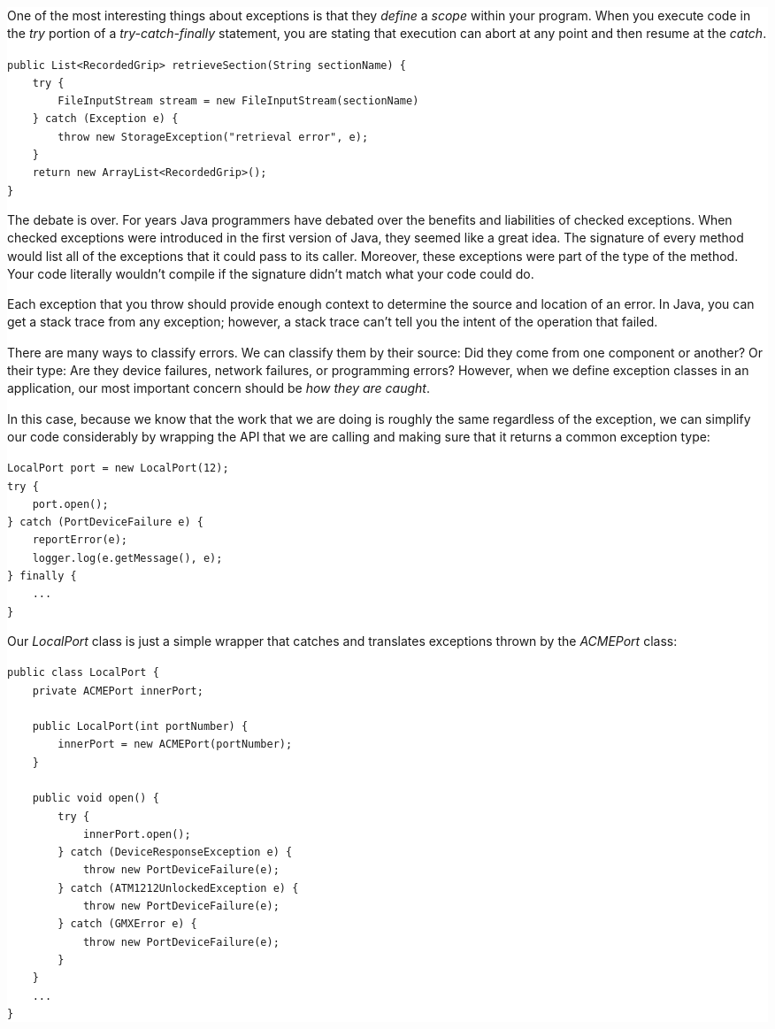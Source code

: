 One of the most interesting things about exceptions is that they *define* a *scope* within your
program. When you execute code in the *try* portion of a *try-catch-finally* statement, you
are stating that execution can abort at any point and then resume at the *catch*.

    public List<RecordedGrip> retrieveSection(String sectionName) {
        try {
            FileInputStream stream = new FileInputStream(sectionName)
        } catch (Exception e) {
            throw new StorageException("retrieval error", e);
        }
        return new ArrayList<RecordedGrip>();
    }

The debate is over. For years Java programmers have debated over the benefits and liabilities of checked exceptions. When checked exceptions were introduced in the first version of Java, they seemed like a great idea. The signature of every method would list all of the
exceptions that it could pass to its caller. Moreover, these exceptions were part of the type
of the method. Your code literally wouldn’t compile if the signature didn’t match what your
code could do.

Each exception that you throw should provide enough context to determine the source and
location of an error. In Java, you can get a stack trace from any exception; however, a stack
trace can’t tell you the intent of the operation that failed.

There are many ways to classify errors. We can classify them by their source: Did they
come from one component or another? Or their type: Are they device failures, network failures, or programming errors? However, when we define exception classes in an application, our most important concern should be *how they are caught*.

In this case, because we know that the work that we are doing is roughly the same
regardless of the exception, we can simplify our code considerably by wrapping the API
that we are calling and making sure that it returns a common exception type:

    LocalPort port = new LocalPort(12);
    try {
        port.open();
    } catch (PortDeviceFailure e) {
        reportError(e);
        logger.log(e.getMessage(), e);
    } finally {
        ...
    }

Our *LocalPort* class is just a simple wrapper that catches and translates exceptions
thrown by the *ACMEPort* class:

    public class LocalPort {
        private ACMEPort innerPort;
    
        public LocalPort(int portNumber) {
            innerPort = new ACMEPort(portNumber);
        }

        public void open() {
            try {
                innerPort.open();
            } catch (DeviceResponseException e) {
                throw new PortDeviceFailure(e);
            } catch (ATM1212UnlockedException e) {
                throw new PortDeviceFailure(e);
            } catch (GMXError e) {
                throw new PortDeviceFailure(e);
            }
        }
        ...
    }
